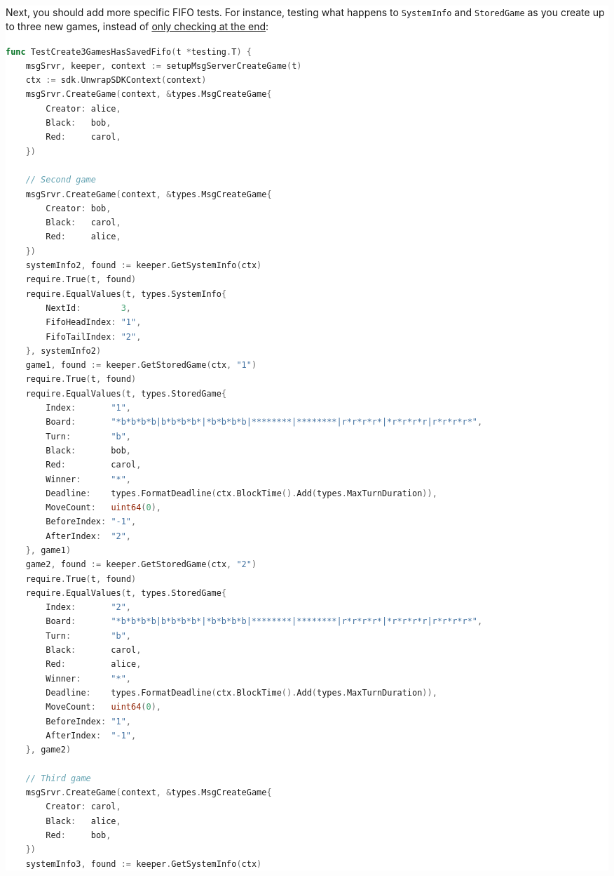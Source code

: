 Next, you should add more specific FIFO tests. For instance, testing what happens to `SystemInfo` and `StoredGame` as you create up to three new games, instead of [only checking at the end](https://github.com/cosmos/b9-checkers-academy-draft/blob/game-fifo/x/checkers/keeper/msg_server_create_game_test.go#L165-L232):

```go [https://github.com/cosmos/b9-checkers-academy-draft/blob/game-fifo/x/checkers/keeper/msg_server_create_game_fifo_test.go#L11-L117]
func TestCreate3GamesHasSavedFifo(t *testing.T) {
    msgSrvr, keeper, context := setupMsgServerCreateGame(t)
    ctx := sdk.UnwrapSDKContext(context)
    msgSrvr.CreateGame(context, &types.MsgCreateGame{
        Creator: alice,
        Black:   bob,
        Red:     carol,
    })

    // Second game
    msgSrvr.CreateGame(context, &types.MsgCreateGame{
        Creator: bob,
        Black:   carol,
        Red:     alice,
    })
    systemInfo2, found := keeper.GetSystemInfo(ctx)
    require.True(t, found)
    require.EqualValues(t, types.SystemInfo{
        NextId:        3,
        FifoHeadIndex: "1",
        FifoTailIndex: "2",
    }, systemInfo2)
    game1, found := keeper.GetStoredGame(ctx, "1")
    require.True(t, found)
    require.EqualValues(t, types.StoredGame{
        Index:       "1",
        Board:       "*b*b*b*b|b*b*b*b*|*b*b*b*b|********|********|r*r*r*r*|*r*r*r*r|r*r*r*r*",
        Turn:        "b",
        Black:       bob,
        Red:         carol,
        Winner:      "*",
        Deadline:    types.FormatDeadline(ctx.BlockTime().Add(types.MaxTurnDuration)),
        MoveCount:   uint64(0),
        BeforeIndex: "-1",
        AfterIndex:  "2",
    }, game1)
    game2, found := keeper.GetStoredGame(ctx, "2")
    require.True(t, found)
    require.EqualValues(t, types.StoredGame{
        Index:       "2",
        Board:       "*b*b*b*b|b*b*b*b*|*b*b*b*b|********|********|r*r*r*r*|*r*r*r*r|r*r*r*r*",
        Turn:        "b",
        Black:       carol,
        Red:         alice,
        Winner:      "*",
        Deadline:    types.FormatDeadline(ctx.BlockTime().Add(types.MaxTurnDuration)),
        MoveCount:   uint64(0),
        BeforeIndex: "1",
        AfterIndex:  "-1",
    }, game2)

    // Third game
    msgSrvr.CreateGame(context, &types.MsgCreateGame{
        Creator: carol,
        Black:   alice,
        Red:     bob,
    })
    systemInfo3, found := keeper.GetSystemInfo(ctx)
```